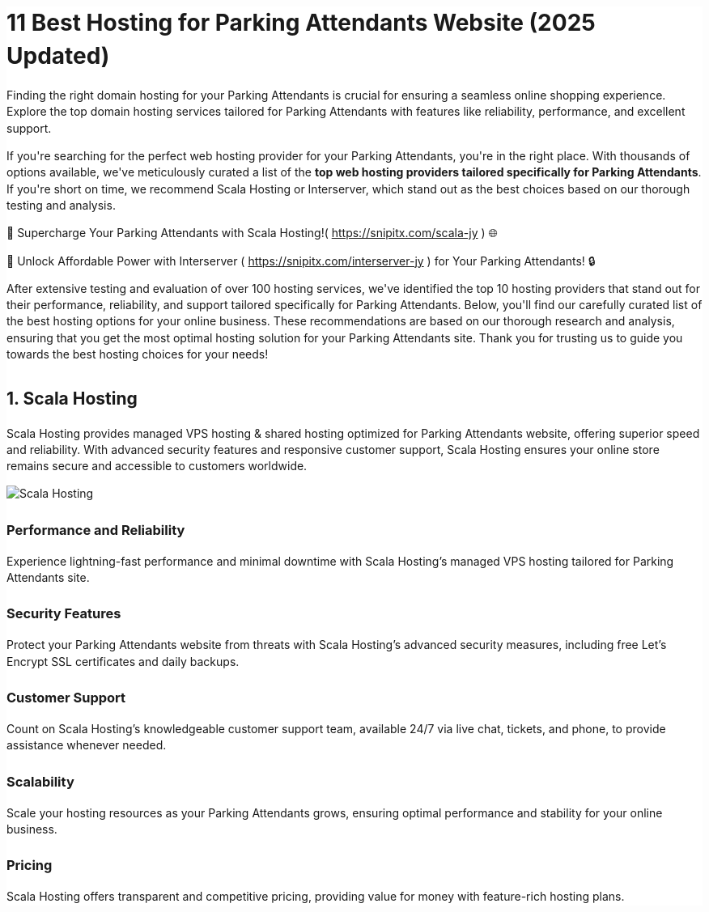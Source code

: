 # 11 Best Hosting for Parking Attendants Website (2025 Updated)

Finding the right domain hosting for your Parking Attendants is crucial for ensuring a seamless online shopping experience. Explore the top domain hosting services tailored for Parking Attendants with features like reliability, performance, and excellent support.

If you're searching for the perfect web hosting provider for your Parking Attendants, you're in the right place. With thousands of options available, we've meticulously curated a list of the **top web hosting providers tailored specifically for Parking Attendants**. If you're short on time, we recommend Scala Hosting or Interserver, which stand out as the best choices based on our thorough testing and analysis.

🚀 Supercharge Your Parking Attendants with Scala Hosting!( https://snipitx.com/scala-jy ) 🌐 

💸 Unlock Affordable Power with Interserver ( https://snipitx.com/interserver-jy ) for Your Parking Attendants! 🔒

After extensive testing and evaluation of over 100 hosting services, we've identified the top 10 hosting providers that stand out for their performance, reliability, and support tailored specifically for Parking Attendants. Below, you'll find our carefully curated list of the best hosting options for your online business. These recommendations are based on our thorough research and analysis, ensuring that you get the most optimal hosting solution for your Parking Attendants site. Thank you for trusting us to guide you towards the best hosting choices for your needs!

## 1. Scala Hosting

Scala Hosting provides managed VPS hosting & shared hosting optimized for Parking Attendants website, offering superior speed and reliability. With advanced security features and responsive customer support, Scala Hosting ensures your online store remains secure and accessible to customers worldwide.

![Scala Hosting](https://i.imgur.com/uJ5JIK3.png "Scala Web Hosting")

### Performance and Reliability
Experience lightning-fast performance and minimal downtime with Scala Hosting’s managed VPS hosting tailored for Parking Attendants site.

### Security Features
Protect your Parking Attendants website from threats with Scala Hosting’s advanced security measures, including free Let’s Encrypt SSL certificates and daily backups.

### Customer Support
Count on Scala Hosting’s knowledgeable customer support team, available 24/7 via live chat, tickets, and phone, to provide assistance whenever needed.

### Scalability
Scale your hosting resources as your Parking Attendants grows, ensuring optimal performance and stability for your online business.

### Pricing
Scala Hosting offers transparent and competitive pricing, providing value for money with feature-rich hosting plans.
